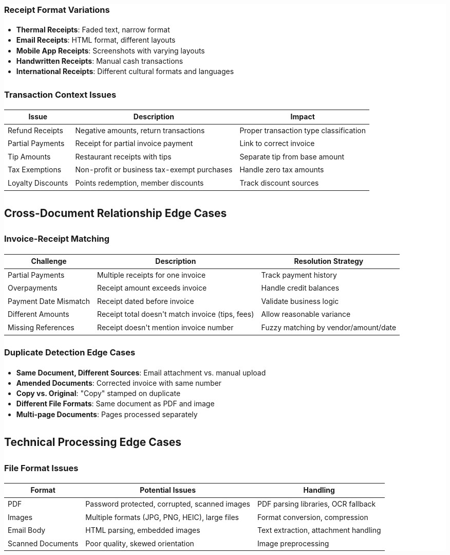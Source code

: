 ### Receipt Format Variations

- **Thermal Receipts**: Faded text, narrow format
- **Email Receipts**: HTML format, different layouts
- **Mobile App Receipts**: Screenshots with varying layouts
- **Handwritten Receipts**: Manual cash transactions
- **International Receipts**: Different cultural formats and languages

### Transaction Context Issues

| Issue             | Description                                 | Impact                                 |
| ----------------- | ------------------------------------------- | -------------------------------------- |
| Refund Receipts   | Negative amounts, return transactions       | Proper transaction type classification |
| Partial Payments  | Receipt for partial invoice payment         | Link to correct invoice                |
| Tip Amounts       | Restaurant receipts with tips               | Separate tip from base amount          |
| Tax Exemptions    | Non-profit or business tax-exempt purchases | Handle zero tax amounts                |
| Loyalty Discounts | Points redemption, member discounts         | Track discount sources                 |

## Cross-Document Relationship Edge Cases

### Invoice-Receipt Matching

| Challenge             | Description                                      | Resolution Strategy                  |
| --------------------- | ------------------------------------------------ | ------------------------------------ |
| Partial Payments      | Multiple receipts for one invoice                | Track payment history                |
| Overpayments          | Receipt amount exceeds invoice                   | Handle credit balances               |
| Payment Date Mismatch | Receipt dated before invoice                     | Validate business logic              |
| Different Amounts     | Receipt total doesn't match invoice (tips, fees) | Allow reasonable variance            |
| Missing References    | Receipt doesn't mention invoice number           | Fuzzy matching by vendor/amount/date |

### Duplicate Detection Edge Cases

- **Same Document, Different Sources**: Email attachment vs. manual upload
- **Amended Documents**: Corrected invoice with same number
- **Copy vs. Original**: "Copy" stamped on duplicate
- **Different File Formats**: Same document as PDF and image
- **Multi-page Documents**: Pages processed separately

## Technical Processing Edge Cases

### File Format Issues

| Format            | Potential Issues                               | Handling                             |
| ----------------- | ---------------------------------------------- | ------------------------------------ |
| PDF               | Password protected, corrupted, scanned images  | PDF parsing libraries, OCR fallback  |
| Images            | Multiple formats (JPG, PNG, HEIC), large files | Format conversion, compression       |
| Email Body        | HTML parsing, embedded images                  | Text extraction, attachment handling |
| Scanned Documents | Poor quality, skewed orientation               | Image preprocessing                  |
